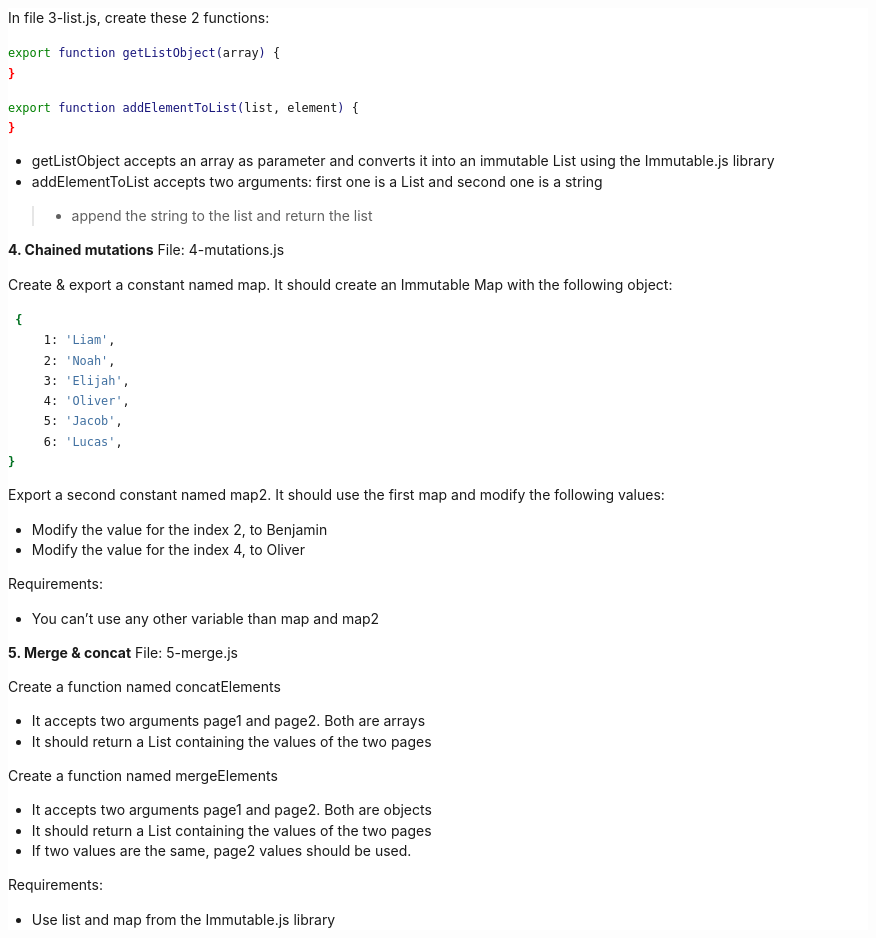 In file 3-list.js, create these 2 functions:
```sh
export function getListObject(array) {
}
```
```sh
export function addElementToList(list, element) {
}
```

- getListObject accepts an array as parameter and converts it into an immutable List using the Immutable.js library
- addElementToList accepts two arguments: first one is a List and second one is a string
> - append the string to the list and return the list


**4. Chained mutations**
File: 4-mutations.js

Create & export a constant named map. It should create an Immutable Map with the following object:

```sh
 {
     1: 'Liam',
     2: 'Noah',
     3: 'Elijah',
     4: 'Oliver',
     5: 'Jacob',
     6: 'Lucas',
}
```

Export a second constant named map2. It should use the first map and modify the following values:

- Modify the value for the index 2, to Benjamin
- Modify the value for the index 4, to Oliver

Requirements:

- You can’t use any other variable than map and map2

**5. Merge & concat**
File: 5-merge.js

Create a function named concatElements

- It accepts two arguments page1 and page2. Both are arrays
- It should return a List containing the values of the two pages

Create a function named mergeElements

- It accepts two arguments page1 and page2. Both are objects
- It should return a List containing the values of the two pages
- If two values are the same, page2 values should be used.

Requirements:

- Use list and map from the Immutable.js library

